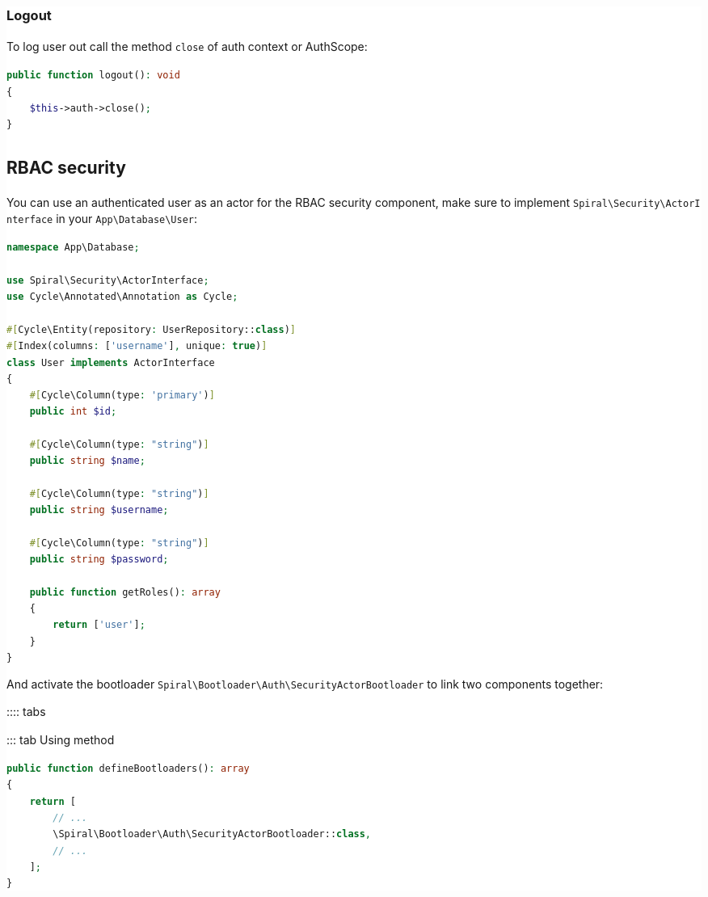 ### Logout

To log user out call the method `close` of auth context or AuthScope:

```php
public function logout(): void
{
    $this->auth->close();
}
```

## RBAC security

You can use an authenticated user as an actor for the RBAC security component, make sure to
implement `Spiral\Security\ActorInterface` in your `App\Database\User`:

```php
namespace App\Database;

use Spiral\Security\ActorInterface;
use Cycle\Annotated\Annotation as Cycle;

#[Cycle\Entity(repository: UserRepository::class)]
#[Index(columns: ['username'], unique: true)]
class User implements ActorInterface
{
    #[Cycle\Column(type: 'primary')]
    public int $id;

    #[Cycle\Column(type: "string")]
    public string $name;

    #[Cycle\Column(type: "string")]
    public string $username;

    #[Cycle\Column(type: "string")]
    public string $password;

    public function getRoles(): array
    {
        return ['user'];
    }
}
```

And activate the bootloader `Spiral\Bootloader\Auth\SecurityActorBootloader` to link two components together:

:::: tabs

::: tab Using method

```php app/src/Application/Kernel.php
public function defineBootloaders(): array
{
    return [
        // ...
        \Spiral\Bootloader\Auth\SecurityActorBootloader::class,
        // ...
    ];
}
```

